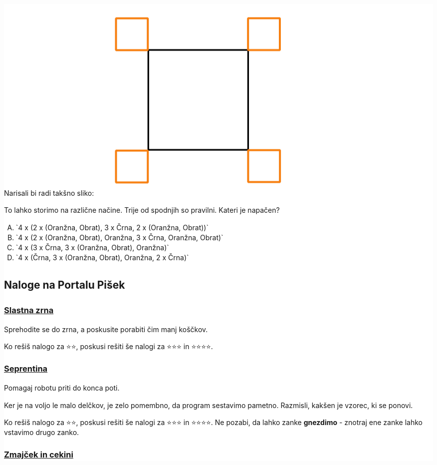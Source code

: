 Narisali bi radi takšno sliko:
![kvadrati](../slike/bober-kvadrati.png)

To lahko storimo na različne načine. Trije od spodnjih so pravilni. Kateri je napačen?

<ol type="A">
  <li>`4 x (2 x (Oranžna, Obrat), 3 x Črna, 2 x (Oranžna, Obrat))`</li>
  <li>`4 x (2 x (Oranžna, Obrat), Oranžna, 3 x Črna, Oranžna, Obrat)`</li>
  <li>`4 x (3 x Črna, 3 x (Oranžna, Obrat), Oranžna)`</li>
  <li>`4 x (Črna, 3 x (Oranžna, Obrat), Oranžna, 2 x Črna)`</li>
</ol>

## Naloge na Portalu Pišek

### [Slastna zrna](https://pisek.acm.si/contents/4907-905475276192595697-1358046987851793899-731188588614266740/)

Sprehodite se do zrna, a poskusite porabiti čim manj koščkov.

Ko rešiš nalogo za ⭐⭐, poskusi rešiti še nalogi za ⭐⭐⭐ in ⭐⭐⭐⭐.

### [Seprentina](https://pisek.acm.si/contents/4907-905475276192595697-1358046987851793899-678880300412440287/)

Pomagaj robotu priti do konca poti.

Ker je na voljo le malo delčkov, je zelo pomembno, da program sestavimo pametno. Razmisli, kakšen je vzorec, ki se ponovi.

Ko rešiš nalogo za ⭐⭐, poskusi rešiti še nalogi za ⭐⭐⭐ in ⭐⭐⭐⭐. Ne pozabi,
da lahko zanke **gnezdimo** - znotraj ene zanke lahko vstavimo drugo zanko.

### [Zmajček in cekini](https://pisek.acm.si/contents/4907-319805995281415931-895474193433606586-1672915584168735419-43613985217736079/)
